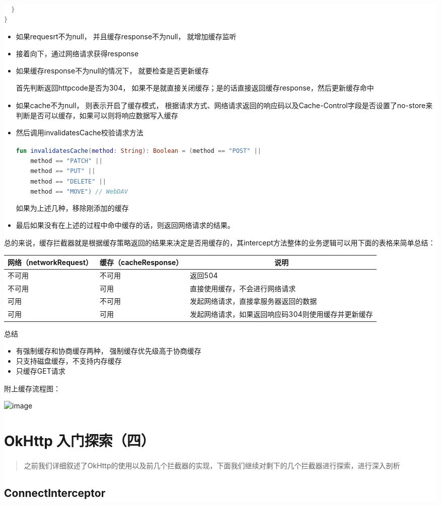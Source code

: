 ```kotlin
  }
}
```

+ 如果requesrt不为null， 并且缓存response不为null， 就增加缓存监听

+ 接着向下，通过网络请求获得response

+ 如果缓存response不为null的情况下， 就要检查是否更新缓存

  首先判断返回httpcode是否为304， 如果不是就直接关闭缓存；是的话直接返回缓存response，然后更新缓存命中

+ 如果cache不为null， 则表示开启了缓存模式， 根据请求方式、网络请求返回的响应码以及Cache-Control字段是否设置了no-store来判断是否可以缓存，如果可以则将响应数据写入缓存

+ 然后调用invalidatesCache校验请求方法

  ```kotlin
  fun invalidatesCache(method: String): Boolean = (method == "POST" ||
      method == "PATCH" ||
      method == "PUT" ||
      method == "DELETE" ||
      method == "MOVE") // WebDAV
  ```

  如果为上述几种，移除刚添加的缓存

+ 最后如果没有在上述的过程中命中缓存的话，则返回网络请求的结果。

总的来说，缓存拦截器就是根据缓存策略返回的结果来决定是否用缓存的，其intercept方法整体的业务逻辑可以用下面的表格来简单总结：

| 网络（networkRequest） | 缓存（cacheResponse） | 说明                                                |
| ---------------------- | --------------------- | --------------------------------------------------- |
| 不可用                 | 不可用                | 返回504                                             |
| 不可用                 | 可用                  | 直接使用缓存，不会进行网络请求                      |
| 可用                   | 不可用                | 发起网络请求，直接拿服务器返回的数据                |
| 可用                   | 可用                  | 发起网络请求，如果返回响应码304则使用缓存并更新缓存 |

总结

+ 有强制缓存和协商缓存两种， 强制缓存优先级高于协商缓存
+ 只支持磁盘缓存，不支持内存缓存
+ 只缓存GET请求

附上缓存流程图：

![image](https://p9-juejin.byteimg.com/tos-cn-i-k3u1fbpfcp/f312bedaafbe49daa620e2715274a924~tplv-k3u1fbpfcp-jj-mark:3024:0:0:0:q75.awebp#?w=915&h=858&s=67966&e=png&b=ffffff)

# OkHttp 入门探索（四）

> 之前我们详细叙述了OkHttp的使用以及前几个拦截器的实现，下面我们继续对剩下的几个拦截器进行探索，进行深入剖析

## ConnectInterceptor
